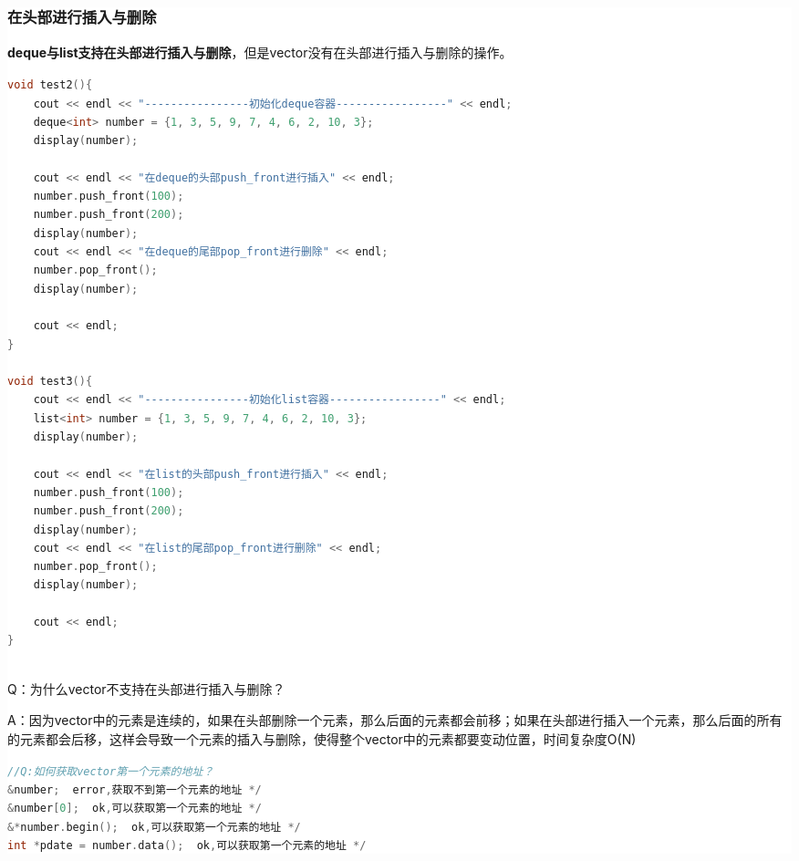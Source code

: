 

### 在头部进行插入与删除

**deque与list支持在头部进行插入与删除**，但是vector没有在头部进行插入与删除的操作。

```c++ 
void test2(){
    cout << endl << "----------------初始化deque容器-----------------" << endl;
    deque<int> number = {1, 3, 5, 9, 7, 4, 6, 2, 10, 3};
    display(number);
	
    cout << endl << "在deque的头部push_front进行插入" << endl;
    number.push_front(100);
    number.push_front(200);
    display(number);
    cout << endl << "在deque的尾部pop_front进行删除" << endl;
    number.pop_front();
    display(number);
    
    cout << endl;
}
  
void test3(){
    cout << endl << "----------------初始化list容器-----------------" << endl;
    list<int> number = {1, 3, 5, 9, 7, 4, 6, 2, 10, 3};
    display(number);
	
    cout << endl << "在list的头部push_front进行插入" << endl;
    number.push_front(100);
    number.push_front(200);
    display(number);
    cout << endl << "在list的尾部pop_front进行删除" << endl;
    number.pop_front();
    display(number);
    
    cout << endl;
}
  
```

Q：为什么vector不支持在头部进行插入与删除？

A：因为vector中的元素是连续的，如果在头部删除一个元素，那么后面的元素都会前移；如果在头部进行插入一个元素，那么后面的所有的元素都会后移，这样会导致一个元素的插入与删除，使得整个vector中的元素都要变动位置，时间复杂度O(N)
    

```c++
//Q:如何获取vector第一个元素的地址？
&number;  error,获取不到第一个元素的地址 */
&number[0];  ok,可以获取第一个元素的地址 */
&*number.begin();  ok,可以获取第一个元素的地址 */
int *pdate = number.data();  ok,可以获取第一个元素的地址 */
```
